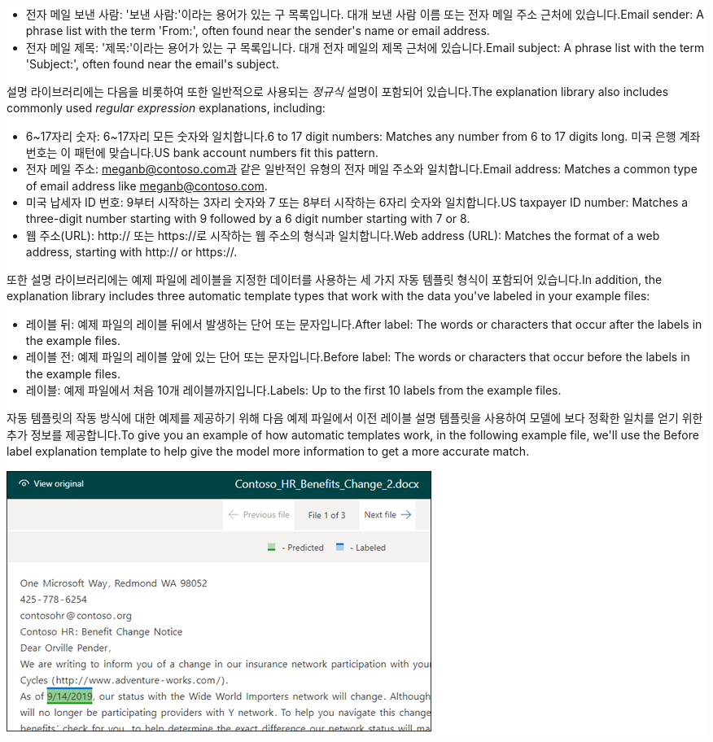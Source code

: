 - <span data-ttu-id="cadac-287">전자 메일 보낸 사람: '보낸 사람:'이라는 용어가 있는 구 목록입니다. 대개 보낸 사람 이름 또는 전자 메일 주소 근처에 있습니다.</span><span class="sxs-lookup"><span data-stu-id="cadac-287">Email sender: A phrase list with the term 'From:', often found near the sender's name or email address.</span></span>
- <span data-ttu-id="cadac-288">전자 메일 제목: '제목:'이라는 용어가 있는 구 목록입니다. 대개 전자 메일의 제목 근처에 있습니다.</span><span class="sxs-lookup"><span data-stu-id="cadac-288">Email subject: A phrase list with the term 'Subject:', often found near the email's subject.</span></span>

<span data-ttu-id="cadac-289">설명 라이브러리에는 다음을 비롯하여 또한 일반적으로 사용되는 *정규식* 설명이 포함되어 있습니다.</span><span class="sxs-lookup"><span data-stu-id="cadac-289">The explanation library also includes commonly used *regular expression* explanations, including:</span></span>

- <span data-ttu-id="cadac-290">6~17자리 숫자: 6~17자리 모든 숫자와 일치합니다.</span><span class="sxs-lookup"><span data-stu-id="cadac-290">6 to 17 digit numbers: Matches any number from 6 to 17 digits long.</span></span> <span data-ttu-id="cadac-291">미국 은행 계좌 번호는 이 패턴에 맞습니다.</span><span class="sxs-lookup"><span data-stu-id="cadac-291">US bank account numbers fit this pattern.</span></span>
- <span data-ttu-id="cadac-292">전자 메일 주소: meganb@contoso.com과 같은 일반적인 유형의 전자 메일 주소와 일치합니다.</span><span class="sxs-lookup"><span data-stu-id="cadac-292">Email address: Matches a common type of email address like meganb@contoso.com.</span></span>
- <span data-ttu-id="cadac-293">미국 납세자 ID 번호: 9부터 시작하는 3자리 숫자와 7 또는 8부터 시작하는 6자리 숫자와 일치합니다.</span><span class="sxs-lookup"><span data-stu-id="cadac-293">US taxpayer ID number: Matches a three-digit number starting with 9 followed by a 6 digit number starting with 7 or 8.</span></span>
- <span data-ttu-id="cadac-294">웹 주소(URL): http:// 또는 https://로 시작하는 웹 주소의 형식과 일치합니다.</span><span class="sxs-lookup"><span data-stu-id="cadac-294">Web address (URL): Matches the format of a web address, starting with http:// or https://.</span></span>

<span data-ttu-id="cadac-295">또한 설명 라이브러리에는 예제 파일에 레이블을 지정한 데이터를 사용하는 세 가지 자동 템플릿 형식이 포함되어 있습니다.</span><span class="sxs-lookup"><span data-stu-id="cadac-295">In addition, the explanation library includes three automatic template types that work with the data you've labeled in your example files:</span></span>

- <span data-ttu-id="cadac-296">레이블 뒤: 예제 파일의 레이블 뒤에서 발생하는 단어 또는 문자입니다.</span><span class="sxs-lookup"><span data-stu-id="cadac-296">After label: The words or characters that occur after the labels in the example files.</span></span>
- <span data-ttu-id="cadac-297">레이블 전: 예제 파일의 레이블 앞에 있는 단어 또는 문자입니다.</span><span class="sxs-lookup"><span data-stu-id="cadac-297">Before label: The words or characters that occur before the labels in the example files.</span></span>
- <span data-ttu-id="cadac-298">레이블: 예제 파일에서 처음 10개 레이블까지입니다.</span><span class="sxs-lookup"><span data-stu-id="cadac-298">Labels: Up to the first 10 labels from the example files.</span></span>

<span data-ttu-id="cadac-299">자동 템플릿의 작동 방식에 대한 예제를 제공하기 위해 다음 예제 파일에서 이전 레이블 설명 템플릿을 사용하여 모델에 보다 정확한 일치를 얻기 위한 추가 정보를 제공합니다.</span><span class="sxs-lookup"><span data-stu-id="cadac-299">To give you an example of how automatic templates work, in the following example file, we'll use the Before label explanation template to help give the model more information to get a more accurate match.</span></span>

![예제 파일](../media/content-understanding/before-label.png)
